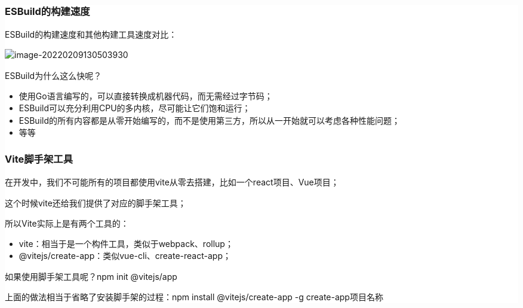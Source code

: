 

### ESBuild的构建速度

ESBuild的构建速度和其他构建工具速度对比：

![image-20220209130503930](D:\截图\05_webpack5(二)\image-20220209130503930.png)

ESBuild为什么这么快呢？

- 使用Go语言编写的，可以直接转换成机器代码，而无需经过字节码；
- ESBuild可以充分利用CPU的多内核，尽可能让它们饱和运行；
- ESBuild的所有内容都是从零开始编写的，而不是使用第三方，所以从一开始就可以考虑各种性能问题； 
- 等等



### Vite脚手架工具

在开发中，我们不可能所有的项目都使用vite从零去搭建，比如一个react项目、Vue项目；

这个时候vite还给我们提供了对应的脚手架工具；

所以Vite实际上是有两个工具的：

- vite：相当于是一个构件工具，类似于webpack、rollup； 
- @vitejs/create-app：类似vue-cli、create-react-app； 

如果使用脚手架工具呢？npm init @vitejs/app

上面的做法相当于省略了安装脚手架的过程：npm install @vitejs/create-app -g        create-app项目名称